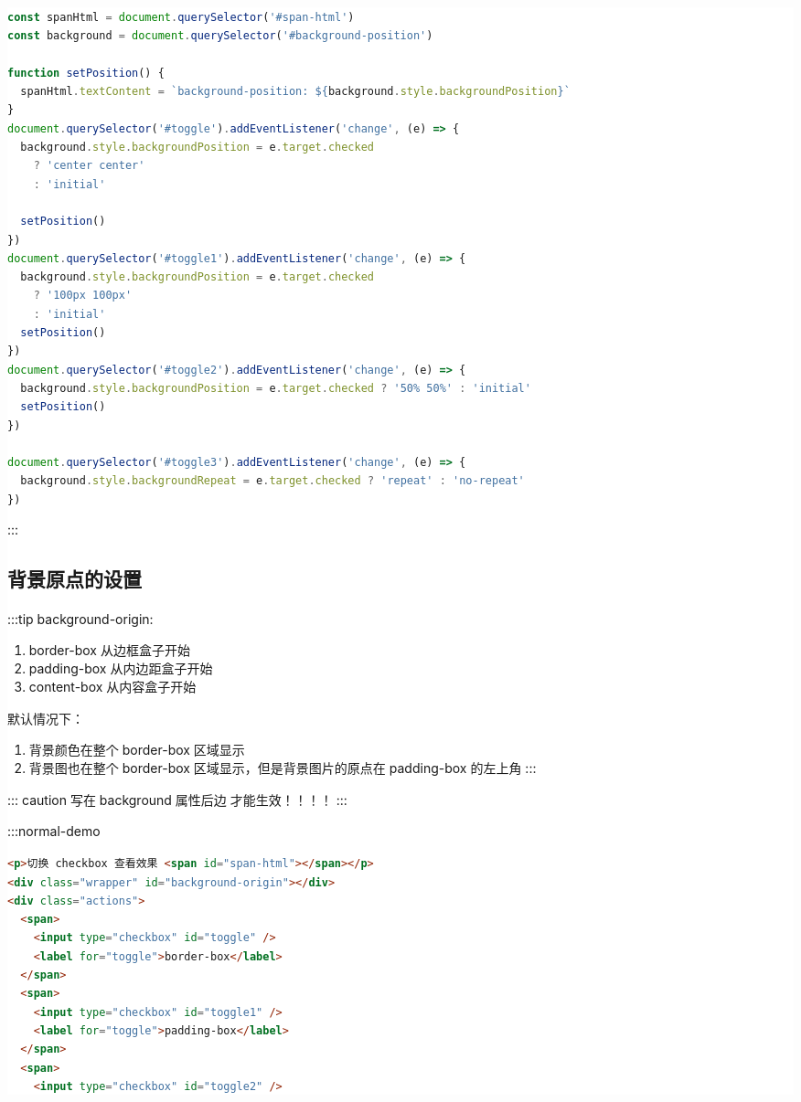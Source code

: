 ```js
const spanHtml = document.querySelector('#span-html')
const background = document.querySelector('#background-position')

function setPosition() {
  spanHtml.textContent = `background-position: ${background.style.backgroundPosition}`
}
document.querySelector('#toggle').addEventListener('change', (e) => {
  background.style.backgroundPosition = e.target.checked
    ? 'center center'
    : 'initial'

  setPosition()
})
document.querySelector('#toggle1').addEventListener('change', (e) => {
  background.style.backgroundPosition = e.target.checked
    ? '100px 100px'
    : 'initial'
  setPosition()
})
document.querySelector('#toggle2').addEventListener('change', (e) => {
  background.style.backgroundPosition = e.target.checked ? '50% 50%' : 'initial'
  setPosition()
})

document.querySelector('#toggle3').addEventListener('change', (e) => {
  background.style.backgroundRepeat = e.target.checked ? 'repeat' : 'no-repeat'
})
```

:::

## 背景原点的设置

:::tip
background-origin:

1. border-box 从边框盒子开始
2. padding-box 从内边距盒子开始
3. content-box 从内容盒子开始

默认情况下：

1. 背景颜色在整个 border-box 区域显示
2. 背景图也在整个 border-box 区域显示，但是背景图片的原点在 padding-box 的左上角
   :::

::: caution
写在 background 属性后边 才能生效！！！！
:::

:::normal-demo

```html
<p>切换 checkbox 查看效果 <span id="span-html"></span></p>
<div class="wrapper" id="background-origin"></div>
<div class="actions">
  <span>
    <input type="checkbox" id="toggle" />
    <label for="toggle">border-box</label>
  </span>
  <span>
    <input type="checkbox" id="toggle1" />
    <label for="toggle">padding-box</label>
  </span>
  <span>
    <input type="checkbox" id="toggle2" />
```